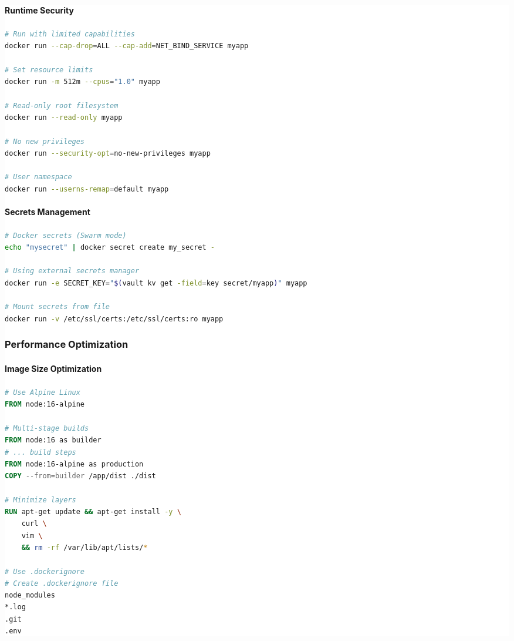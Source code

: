 #### Runtime Security
```bash
# Run with limited capabilities
docker run --cap-drop=ALL --cap-add=NET_BIND_SERVICE myapp

# Set resource limits
docker run -m 512m --cpus="1.0" myapp

# Read-only root filesystem
docker run --read-only myapp

# No new privileges
docker run --security-opt=no-new-privileges myapp

# User namespace
docker run --userns-remap=default myapp
```

#### Secrets Management
```bash
# Docker secrets (Swarm mode)
echo "mysecret" | docker secret create my_secret -

# Using external secrets manager
docker run -e SECRET_KEY="$(vault kv get -field=key secret/myapp)" myapp

# Mount secrets from file
docker run -v /etc/ssl/certs:/etc/ssl/certs:ro myapp
```

### Performance Optimization

#### Image Size Optimization
```dockerfile
# Use Alpine Linux
FROM node:16-alpine

# Multi-stage builds
FROM node:16 as builder
# ... build steps
FROM node:16-alpine as production
COPY --from=builder /app/dist ./dist

# Minimize layers
RUN apt-get update && apt-get install -y \
    curl \
    vim \
    && rm -rf /var/lib/apt/lists/*

# Use .dockerignore
# Create .dockerignore file
node_modules
*.log
.git
.env
```
